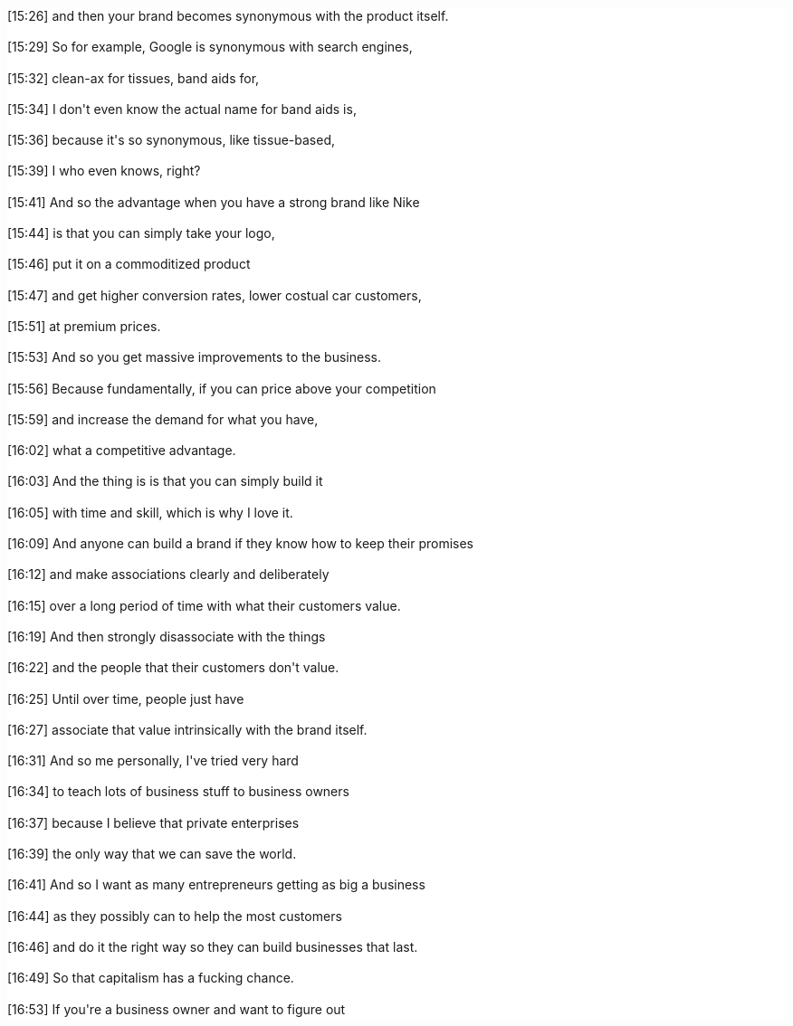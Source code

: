 [15:26] and then your brand becomes synonymous with the product itself.

[15:29] So for example, Google is synonymous with search engines,

[15:32] clean-ax for tissues, band aids for,

[15:34] I don't even know the actual name for band aids is,

[15:36] because it's so synonymous, like tissue-based,

[15:39] I who even knows, right?

[15:41] And so the advantage when you have a strong brand like Nike

[15:44] is that you can simply take your logo,

[15:46] put it on a commoditized product

[15:47] and get higher conversion rates, lower costual car customers,

[15:51] at premium prices.

[15:53] And so you get massive improvements to the business.

[15:56] Because fundamentally, if you can price above your competition

[15:59] and increase the demand for what you have,

[16:02] what a competitive advantage.

[16:03] And the thing is is that you can simply build it

[16:05] with time and skill, which is why I love it.

[16:09] And anyone can build a brand if they know how to keep their promises

[16:12] and make associations clearly and deliberately

[16:15] over a long period of time with what their customers value.

[16:19] And then strongly disassociate with the things

[16:22] and the people that their customers don't value.

[16:25] Until over time, people just have

[16:27] associate that value intrinsically with the brand itself.

[16:31] And so me personally, I've tried very hard

[16:34] to teach lots of business stuff to business owners

[16:37] because I believe that private enterprises

[16:39] the only way that we can save the world.

[16:41] And so I want as many entrepreneurs getting as big a business

[16:44] as they possibly can to help the most customers

[16:46] and do it the right way so they can build businesses that last.

[16:49] So that capitalism has a fucking chance.

[16:53] If you're a business owner and want to figure out
